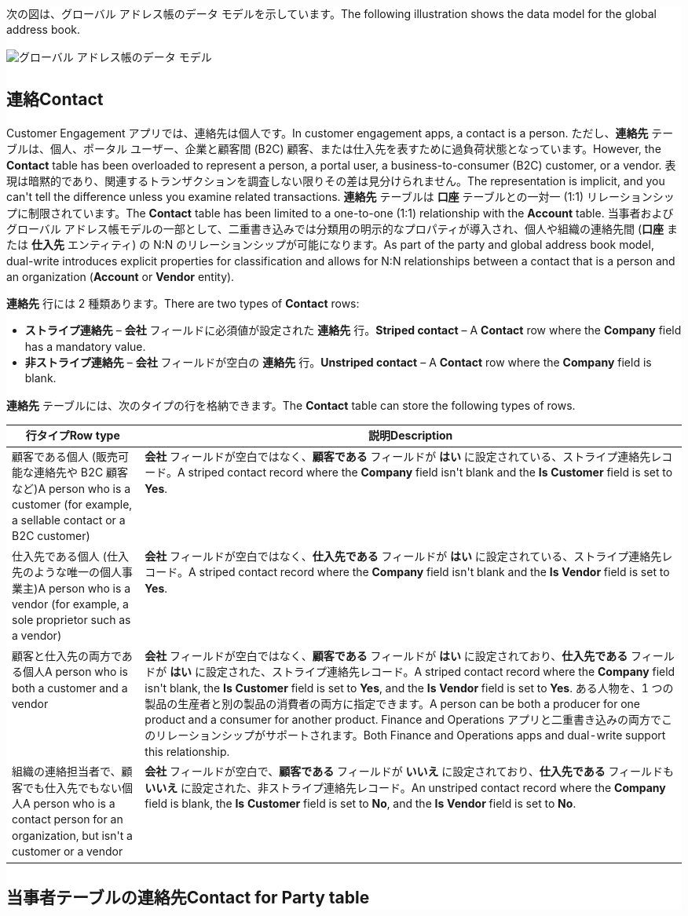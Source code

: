 <span data-ttu-id="7d753-154">次の図は、グローバル アドレス帳のデータ モデルを示しています。</span><span class="sxs-lookup"><span data-stu-id="7d753-154">The following illustration shows the data model for the global address book.</span></span>

![グローバル アドレス帳のデータ モデル](media/party-gab-image2.png)

## <a name="contact"></a><span data-ttu-id="7d753-156">連絡</span><span class="sxs-lookup"><span data-stu-id="7d753-156">Contact</span></span>

<span data-ttu-id="7d753-157">Customer Engagement アプリでは、連絡先は個人です。</span><span class="sxs-lookup"><span data-stu-id="7d753-157">In customer engagement apps, a contact is a person.</span></span> <span data-ttu-id="7d753-158">ただし、**連絡先** テーブルは、個人、ポータル ユーザー、企業と顧客間 (B2C) 顧客、または仕入先を表すために過負荷状態となっています。</span><span class="sxs-lookup"><span data-stu-id="7d753-158">However, the **Contact** table has been overloaded to represent a person, a portal user, a business-to-consumer (B2C) customer, or a vendor.</span></span> <span data-ttu-id="7d753-159">表現は暗黙的であり、関連するトランザクションを調査しない限りその差は見分けられません。</span><span class="sxs-lookup"><span data-stu-id="7d753-159">The representation is implicit, and you can't tell the difference unless you examine related transactions.</span></span> <span data-ttu-id="7d753-160">**連絡先** テーブルは **口座** テーブルとの一対一 (1:1) リレーションシップに制限されています。</span><span class="sxs-lookup"><span data-stu-id="7d753-160">The **Contact** table has been limited to a one-to-one (1:1) relationship with the **Account** table.</span></span> <span data-ttu-id="7d753-161">当事者およびグローバル アドレス帳モデルの一部として、二重書き込みでは分類用の明示的なプロパティが導入され、個人や組織の連絡先間 (**口座** または **仕入先** エンティティ) の N:N のリレーションシップが可能になります。</span><span class="sxs-lookup"><span data-stu-id="7d753-161">As part of the party and global address book model, dual-write introduces explicit properties for classification and allows for N:N relationships between a contact that is a person and an organization (**Account** or **Vendor** entity).</span></span>

<span data-ttu-id="7d753-162">**連絡先** 行には 2 種類あります。</span><span class="sxs-lookup"><span data-stu-id="7d753-162">There are two types of **Contact** rows:</span></span>

+ <span data-ttu-id="7d753-163">**ストライプ連絡先** – **会社** フィールドに必須値が設定された **連絡先** 行。</span><span class="sxs-lookup"><span data-stu-id="7d753-163">**Striped contact** – A **Contact** row where the **Company** field has a mandatory value.</span></span>
+ <span data-ttu-id="7d753-164">**非ストライプ連絡先** – **会社** フィールドが空白の **連絡先** 行。</span><span class="sxs-lookup"><span data-stu-id="7d753-164">**Unstriped contact** – A **Contact** row where the **Company** field is blank.</span></span>

<span data-ttu-id="7d753-165">**連絡先** テーブルには、次のタイプの行を格納できます。</span><span class="sxs-lookup"><span data-stu-id="7d753-165">The **Contact** table can store the following types of rows.</span></span>

| <span data-ttu-id="7d753-166">行タイプ</span><span class="sxs-lookup"><span data-stu-id="7d753-166">Row type</span></span> | <span data-ttu-id="7d753-167">説明</span><span class="sxs-lookup"><span data-stu-id="7d753-167">Description</span></span> |
|----------|-------------|
| <span data-ttu-id="7d753-168">顧客である個人 (販売可能な連絡先や B2C 顧客など)</span><span class="sxs-lookup"><span data-stu-id="7d753-168">A person who is a customer (for example, a sellable contact or a B2C customer)</span></span> | <span data-ttu-id="7d753-169">**会社** フィールドが空白ではなく、**顧客である** フィールドが **はい** に設定されている、ストライプ連絡先レコード。</span><span class="sxs-lookup"><span data-stu-id="7d753-169">A striped contact record where the **Company** field isn't blank and the **Is Customer** field is set to **Yes**.</span></span> |
| <span data-ttu-id="7d753-170">仕入先である個人 (仕入先のような唯一の個人事業主)</span><span class="sxs-lookup"><span data-stu-id="7d753-170">A person who is a vendor (for example, a sole proprietor such as a vendor)</span></span> | <span data-ttu-id="7d753-171">**会社** フィールドが空白ではなく、**仕入先である** フィールドが **はい** に設定されている、ストライプ連絡先レコード。</span><span class="sxs-lookup"><span data-stu-id="7d753-171">A striped contact record where the **Company** field isn't blank and the **Is Vendor** field is set to **Yes**.</span></span> |
| <span data-ttu-id="7d753-172">顧客と仕入先の両方である個人</span><span class="sxs-lookup"><span data-stu-id="7d753-172">A person who is both a customer and a vendor</span></span> | <span data-ttu-id="7d753-173">**会社** フィールドが空白ではなく、**顧客である** フィールドが **はい** に設定されており、**仕入先である** フィールドが **はい** に設定された、ストライプ連絡先レコード。</span><span class="sxs-lookup"><span data-stu-id="7d753-173">A striped contact record where the **Company** field isn't blank, the **Is Customer** field is set to **Yes**, and the **Is Vendor** field is set to **Yes**.</span></span> <span data-ttu-id="7d753-174">ある人物を、1 つの製品の生産者と別の製品の消費者の両方に指定できます。</span><span class="sxs-lookup"><span data-stu-id="7d753-174">A person can be both a producer for one product and a consumer for another product.</span></span> <span data-ttu-id="7d753-175">Finance and Operations アプリと二重書き込みの両方でこのリレーションシップがサポートされます。</span><span class="sxs-lookup"><span data-stu-id="7d753-175">Both Finance and Operations apps and dual-write support this relationship.</span></span> |
| <span data-ttu-id="7d753-176">組織の連絡担当者で、顧客でも仕入先でもない個人</span><span class="sxs-lookup"><span data-stu-id="7d753-176">A person who is a contact person for an organization, but isn't a customer or a vendor</span></span> | <span data-ttu-id="7d753-177">**会社** フィールドが空白で、**顧客である** フィールドが **いいえ** に設定されており、**仕入先である** フィールドも **いいえ** に設定された、非ストライプ連絡先レコード。</span><span class="sxs-lookup"><span data-stu-id="7d753-177">An unstriped contact record where the **Company** field is blank, the **Is Customer** field is set to **No**, and the **Is Vendor** field is set to **No**.</span></span> |

## <a name="contact-for-party-table"></a><span data-ttu-id="7d753-178">当事者テーブルの連絡先</span><span class="sxs-lookup"><span data-stu-id="7d753-178">Contact for Party table</span></span>
